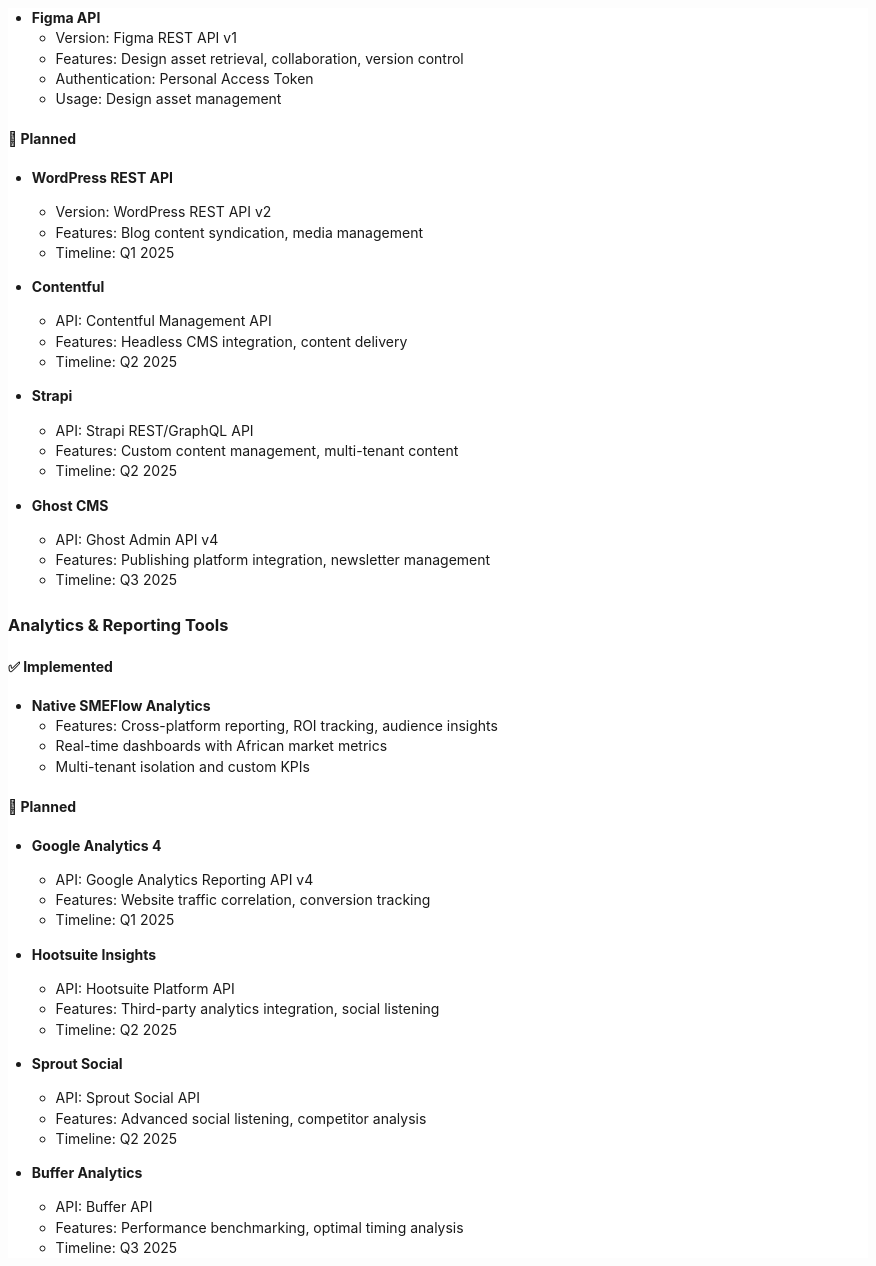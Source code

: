 - **Figma API**
  - Version: Figma REST API v1
  - Features: Design asset retrieval, collaboration, version control
  - Authentication: Personal Access Token
  - Usage: Design asset management

#### 🔄 Planned
- **WordPress REST API**
  - Version: WordPress REST API v2
  - Features: Blog content syndication, media management
  - Timeline: Q1 2025

- **Contentful**
  - API: Contentful Management API
  - Features: Headless CMS integration, content delivery
  - Timeline: Q2 2025

- **Strapi**
  - API: Strapi REST/GraphQL API
  - Features: Custom content management, multi-tenant content
  - Timeline: Q2 2025

- **Ghost CMS**
  - API: Ghost Admin API v4
  - Features: Publishing platform integration, newsletter management
  - Timeline: Q3 2025

### Analytics & Reporting Tools

#### ✅ Implemented
- **Native SMEFlow Analytics**
  - Features: Cross-platform reporting, ROI tracking, audience insights
  - Real-time dashboards with African market metrics
  - Multi-tenant isolation and custom KPIs

#### 🔄 Planned
- **Google Analytics 4**
  - API: Google Analytics Reporting API v4
  - Features: Website traffic correlation, conversion tracking
  - Timeline: Q1 2025

- **Hootsuite Insights**
  - API: Hootsuite Platform API
  - Features: Third-party analytics integration, social listening
  - Timeline: Q2 2025

- **Sprout Social**
  - API: Sprout Social API
  - Features: Advanced social listening, competitor analysis
  - Timeline: Q2 2025

- **Buffer Analytics**
  - API: Buffer API
  - Features: Performance benchmarking, optimal timing analysis
  - Timeline: Q3 2025
